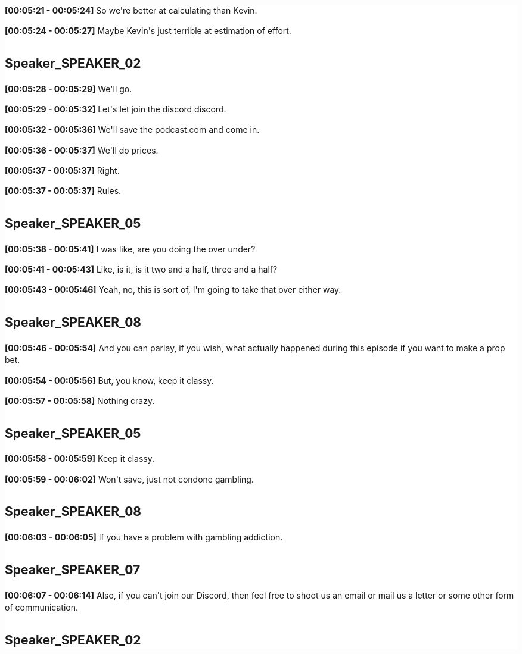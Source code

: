 **[00:05:21 - 00:05:24]** So we're better at calculating than Kevin.

**[00:05:24 - 00:05:27]** Maybe Kevin's just terrible at estimation of effort.


## Speaker_SPEAKER_02

**[00:05:28 - 00:05:29]** We'll go.

**[00:05:29 - 00:05:32]** Let's let join the discord discord.

**[00:05:32 - 00:05:36]** We'll save the podcast.com and come in.

**[00:05:36 - 00:05:37]** We'll do prices.

**[00:05:37 - 00:05:37]** Right.

**[00:05:37 - 00:05:37]** Rules.


## Speaker_SPEAKER_05

**[00:05:38 - 00:05:41]** I was like, are you doing the over under?

**[00:05:41 - 00:05:43]** Like, is it, is it two and a half, three and a half?

**[00:05:43 - 00:05:46]** Yeah, no, this is sort of, I'm going to take that over either way.


## Speaker_SPEAKER_08

**[00:05:46 - 00:05:54]** And you can parlay, if you wish, what actually happened during this episode if you want to make a prop bet.

**[00:05:54 - 00:05:56]** But, you know, keep it classy.

**[00:05:57 - 00:05:58]** Nothing crazy.


## Speaker_SPEAKER_05

**[00:05:58 - 00:05:59]** Keep it classy.

**[00:05:59 - 00:06:02]** Won't save, just not condone gambling.


## Speaker_SPEAKER_08

**[00:06:03 - 00:06:05]** If you have a problem with gambling addiction.


## Speaker_SPEAKER_07

**[00:06:07 - 00:06:14]** Also, if you can't join our Discord, then feel free to shoot us an email or mail us a letter or some other form of communication.


## Speaker_SPEAKER_02
